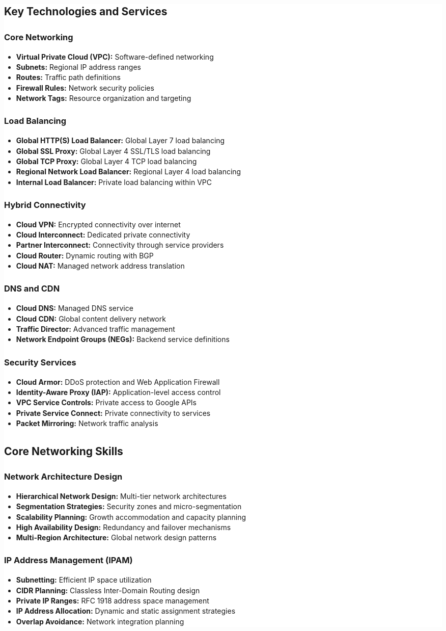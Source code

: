 ## Key Technologies and Services

### Core Networking
- **Virtual Private Cloud (VPC):** Software-defined networking
- **Subnets:** Regional IP address ranges
- **Routes:** Traffic path definitions
- **Firewall Rules:** Network security policies
- **Network Tags:** Resource organization and targeting

### Load Balancing
- **Global HTTP(S) Load Balancer:** Global Layer 7 load balancing
- **Global SSL Proxy:** Global Layer 4 SSL/TLS load balancing
- **Global TCP Proxy:** Global Layer 4 TCP load balancing
- **Regional Network Load Balancer:** Regional Layer 4 load balancing
- **Internal Load Balancer:** Private load balancing within VPC

### Hybrid Connectivity
- **Cloud VPN:** Encrypted connectivity over internet
- **Cloud Interconnect:** Dedicated private connectivity
- **Partner Interconnect:** Connectivity through service providers
- **Cloud Router:** Dynamic routing with BGP
- **Cloud NAT:** Managed network address translation

### DNS and CDN
- **Cloud DNS:** Managed DNS service
- **Cloud CDN:** Global content delivery network
- **Traffic Director:** Advanced traffic management
- **Network Endpoint Groups (NEGs):** Backend service definitions

### Security Services
- **Cloud Armor:** DDoS protection and Web Application Firewall
- **Identity-Aware Proxy (IAP):** Application-level access control
- **VPC Service Controls:** Private access to Google APIs
- **Private Service Connect:** Private connectivity to services
- **Packet Mirroring:** Network traffic analysis

## Core Networking Skills

### Network Architecture Design
- **Hierarchical Network Design:** Multi-tier network architectures
- **Segmentation Strategies:** Security zones and micro-segmentation
- **Scalability Planning:** Growth accommodation and capacity planning
- **High Availability Design:** Redundancy and failover mechanisms
- **Multi-Region Architecture:** Global network design patterns

### IP Address Management (IPAM)
- **Subnetting:** Efficient IP space utilization
- **CIDR Planning:** Classless Inter-Domain Routing design
- **Private IP Ranges:** RFC 1918 address space management
- **IP Address Allocation:** Dynamic and static assignment strategies
- **Overlap Avoidance:** Network integration planning
